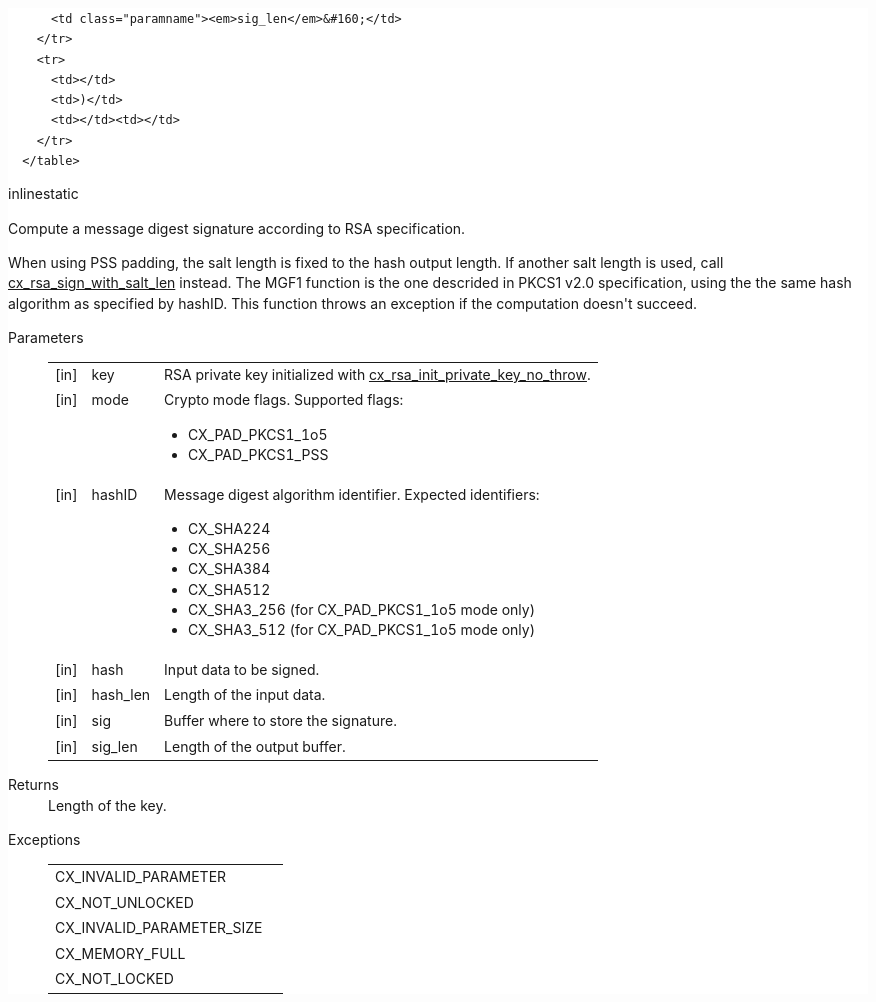           <td class="paramname"><em>sig_len</em>&#160;</td>
        </tr>
        <tr>
          <td></td>
          <td>)</td>
          <td></td><td></td>
        </tr>
      </table>
  </td>
  <td class="mlabels-right">
<span class="mlabels"><span class="mlabel">inline</span><span class="mlabel">static</span></span>  </td>
  </tr>
</table>
</div><div class="memdoc">

<p>Compute a message digest signature according to RSA specification. </p>
<p>When using PSS padding, the salt length is fixed to the hash output length. If another salt length is used, call <a class="el" href="../lcx__rsa_8h#a197cd7d5ab61952b81060b1032dc0ec3" title="Compute a message digest signature according to RSA specification. ">cx_rsa_sign_with_salt_len</a> instead. The MGF1 function is the one descrided in PKCS1 v2.0 specification, using the the same hash algorithm as specified by hashID. This function throws an exception if the computation doesn't succeed.</p>
<dl class="params"><dt>Parameters</dt><dd>
  <table class="params">
    <tr><td class="paramdir">[in]</td><td class="paramname">key</td><td>RSA private key initialized with <a class="el" href="../lcx__rsa_8h#abb300ab7879fa569620a588c4ce2fd8f" title="Initialize a RSA private key. ">cx_rsa_init_private_key_no_throw</a>.</td></tr>
    <tr><td class="paramdir">[in]</td><td class="paramname">mode</td><td>Crypto mode flags. Supported flags:<ul>
<li>CX_PAD_PKCS1_1o5</li>
<li>CX_PAD_PKCS1_PSS</li>
</ul>
</td></tr>
    <tr><td class="paramdir">[in]</td><td class="paramname">hashID</td><td>Message digest algorithm identifier. Expected identifiers:<ul>
<li>CX_SHA224</li>
<li>CX_SHA256</li>
<li>CX_SHA384</li>
<li>CX_SHA512</li>
<li>CX_SHA3_256 (for CX_PAD_PKCS1_1o5 mode only)</li>
<li>CX_SHA3_512 (for CX_PAD_PKCS1_1o5 mode only)</li>
</ul>
</td></tr>
    <tr><td class="paramdir">[in]</td><td class="paramname">hash</td><td>Input data to be signed.</td></tr>
    <tr><td class="paramdir">[in]</td><td class="paramname">hash_len</td><td>Length of the input data.</td></tr>
    <tr><td class="paramdir">[in]</td><td class="paramname">sig</td><td>Buffer where to store the signature.</td></tr>
    <tr><td class="paramdir">[in]</td><td class="paramname">sig_len</td><td>Length of the output buffer.</td></tr>
  </table>
  </dd>
</dl>
<dl class="section return"><dt>Returns</dt><dd>Length of the key.</dd></dl>
<dl class="exception"><dt>Exceptions</dt><dd>
  <table class="exception">
    <tr><td class="paramname">CX_INVALID_PARAMETER</td><td></td></tr>
    <tr><td class="paramname">CX_NOT_UNLOCKED</td><td></td></tr>
    <tr><td class="paramname">CX_INVALID_PARAMETER_SIZE</td><td></td></tr>
    <tr><td class="paramname">CX_MEMORY_FULL</td><td></td></tr>
    <tr><td class="paramname">CX_NOT_LOCKED</td><td></td></tr>
  </table>